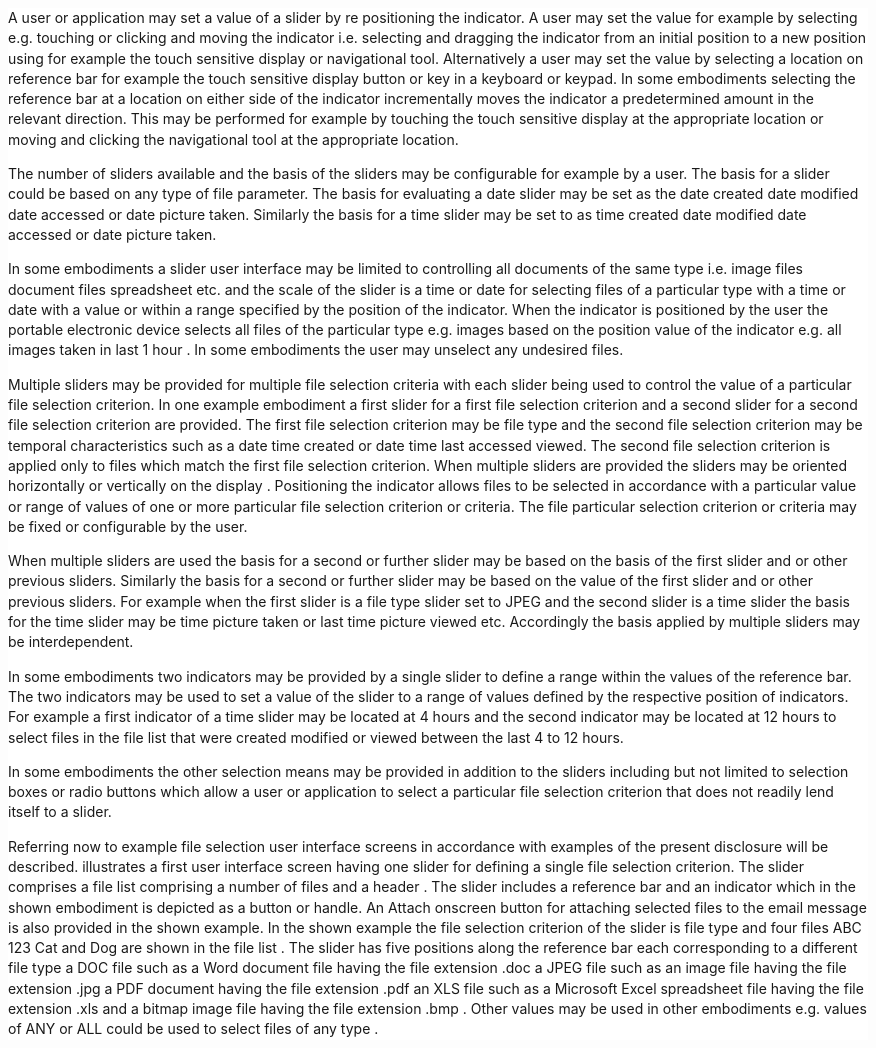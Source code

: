 A user or application may set a value of a slider by re positioning the indicator. A user may set the value for example by selecting e.g. touching or clicking and moving the indicator i.e. selecting and dragging the indicator from an initial position to a new position using for example the touch sensitive display or navigational tool. Alternatively a user may set the value by selecting a location on reference bar for example the touch sensitive display button or key in a keyboard or keypad. In some embodiments selecting the reference bar at a location on either side of the indicator incrementally moves the indicator a predetermined amount in the relevant direction. This may be performed for example by touching the touch sensitive display at the appropriate location or moving and clicking the navigational tool at the appropriate location.

The number of sliders available and the basis of the sliders may be configurable for example by a user. The basis for a slider could be based on any type of file parameter. The basis for evaluating a date slider may be set as the date created date modified date accessed or date picture taken. Similarly the basis for a time slider may be set to as time created date modified date accessed or date picture taken.

In some embodiments a slider user interface may be limited to controlling all documents of the same type i.e. image files document files spreadsheet etc. and the scale of the slider is a time or date for selecting files of a particular type with a time or date with a value or within a range specified by the position of the indicator. When the indicator is positioned by the user the portable electronic device selects all files of the particular type e.g. images based on the position value of the indicator e.g. all images taken in last 1 hour . In some embodiments the user may unselect any undesired files.

Multiple sliders may be provided for multiple file selection criteria with each slider being used to control the value of a particular file selection criterion. In one example embodiment a first slider for a first file selection criterion and a second slider for a second file selection criterion are provided. The first file selection criterion may be file type and the second file selection criterion may be temporal characteristics such as a date time created or date time last accessed viewed. The second file selection criterion is applied only to files which match the first file selection criterion. When multiple sliders are provided the sliders may be oriented horizontally or vertically on the display . Positioning the indicator allows files to be selected in accordance with a particular value or range of values of one or more particular file selection criterion or criteria. The file particular selection criterion or criteria may be fixed or configurable by the user.

When multiple sliders are used the basis for a second or further slider may be based on the basis of the first slider and or other previous sliders. Similarly the basis for a second or further slider may be based on the value of the first slider and or other previous sliders. For example when the first slider is a file type slider set to JPEG and the second slider is a time slider the basis for the time slider may be time picture taken or last time picture viewed etc. Accordingly the basis applied by multiple sliders may be interdependent.

In some embodiments two indicators may be provided by a single slider to define a range within the values of the reference bar. The two indicators may be used to set a value of the slider to a range of values defined by the respective position of indicators. For example a first indicator of a time slider may be located at 4 hours and the second indicator may be located at 12 hours to select files in the file list that were created modified or viewed between the last 4 to 12 hours.

In some embodiments the other selection means may be provided in addition to the sliders including but not limited to selection boxes or radio buttons which allow a user or application to select a particular file selection criterion that does not readily lend itself to a slider.

Referring now to example file selection user interface screens in accordance with examples of the present disclosure will be described. illustrates a first user interface screen having one slider for defining a single file selection criterion. The slider comprises a file list comprising a number of files and a header . The slider includes a reference bar and an indicator which in the shown embodiment is depicted as a button or handle. An Attach onscreen button for attaching selected files to the email message is also provided in the shown example. In the shown example the file selection criterion of the slider is file type and four files ABC 123 Cat and Dog are shown in the file list . The slider has five positions along the reference bar each corresponding to a different file type a DOC file such as a Word document file having the file extension .doc a JPEG file such as an image file having the file extension .jpg a PDF document having the file extension .pdf an XLS file such as a Microsoft Excel spreadsheet file having the file extension .xls and a bitmap image file having the file extension .bmp . Other values may be used in other embodiments e.g. values of ANY or ALL could be used to select files of any type .
